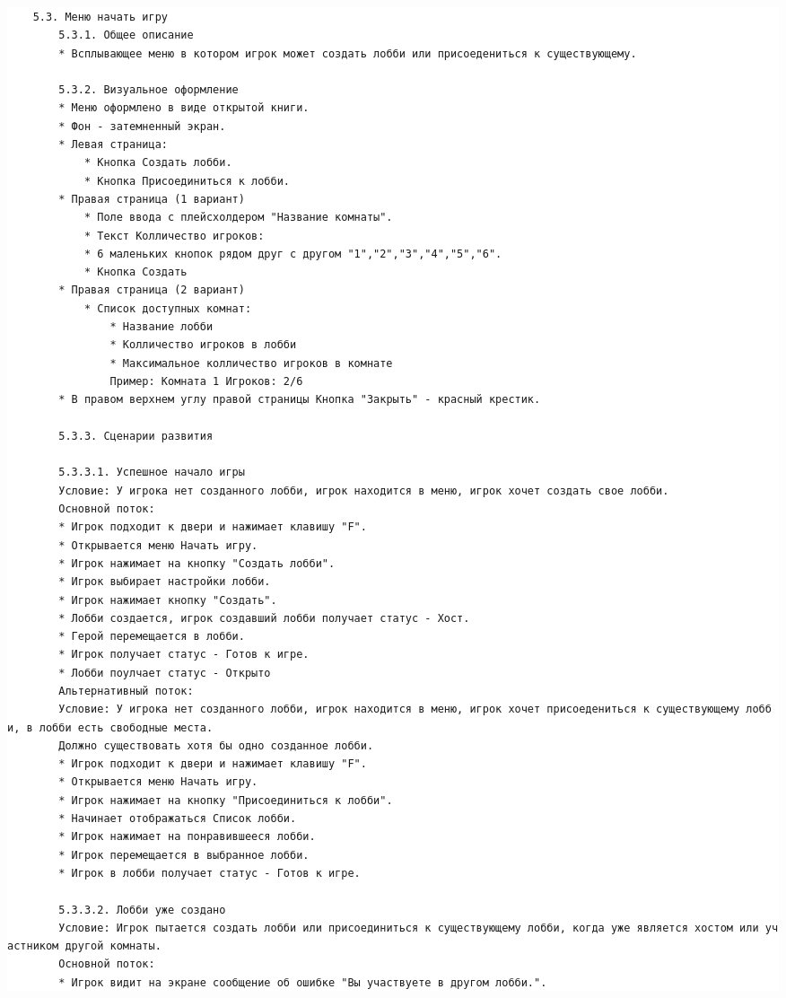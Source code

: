         5.3. Меню начать игру
            5.3.1. Общее описание
            * Всплывающее меню в котором игрок может создать лобби или присоедениться к существующему.

            5.3.2. Визуальное оформление
            * Меню оформлено в виде открытой книги.
            * Фон - затемненный экран.
            * Левая страница:
                * Кнопка Создать лобби.
                * Кнопка Присоединиться к лобби.
            * Правая страница (1 вариант)
                * Поле ввода с плейсхолдером "Название комнаты".
                * Текст Колличество игроков:
                * 6 маленьких кнопок рядом друг с другом "1","2","3","4","5","6".
                * Кнопка Создать
            * Правая страница (2 вариант)
                * Список доступных комнат:
                    * Название лобби
                    * Колличество игроков в лобби
                    * Максимальное колличество игроков в комнате
                    Пример: Комната 1 Игроков: 2/6
            * В правом верхнем углу правой страницы Кнопка "Закрыть" - красный крестик.

            5.3.3. Сценарии развития
        
            5.3.3.1. Успешное начало игры
            Условие: У игрока нет созданного лобби, игрок находится в меню, игрок хочет создать свое лобби.
            Основной поток:
            * Игрок подходит к двери и нажимает клавишу "F".
            * Открывается меню Начать игру.
            * Игрок нажимает на кнопку "Создать лобби".
            * Игрок выбирает настройки лобби.
            * Игрок нажимает кнопку "Создать".
            * Лобби создается, игрок создавший лобби получает статус - Хост.
            * Герой перемещается в лобби.
            * Игрок получает статус - Готов к игре.
            * Лобби поулчает статус - Открыто
            Альтернативный поток:
            Условие: У игрока нет созданного лобби, игрок находится в меню, игрок хочет присоедениться к существующему лобби, в лобби есть свободные места.
            Должно существовать хотя бы одно созданное лобби.
            * Игрок подходит к двери и нажимает клавишу "F".
            * Открывается меню Начать игру.
            * Игрок нажимает на кнопку "Присоединиться к лобби".
            * Начинает отображаться Список лобби.
            * Игрок нажимает на понравившееся лобби.
            * Игрок перемещается в выбранное лобби.
            * Игрок в лобби получает статус - Готов к игре.

            5.3.3.2. Лобби уже создано
            Условие: Игрок пытается создать лобби или присоединиться к существующему лобби, когда уже является хостом или участником другой комнаты.
            Основной поток:
            * Игрок видит на экране сообщение об ошибке "Вы участвуете в другом лобби.".
